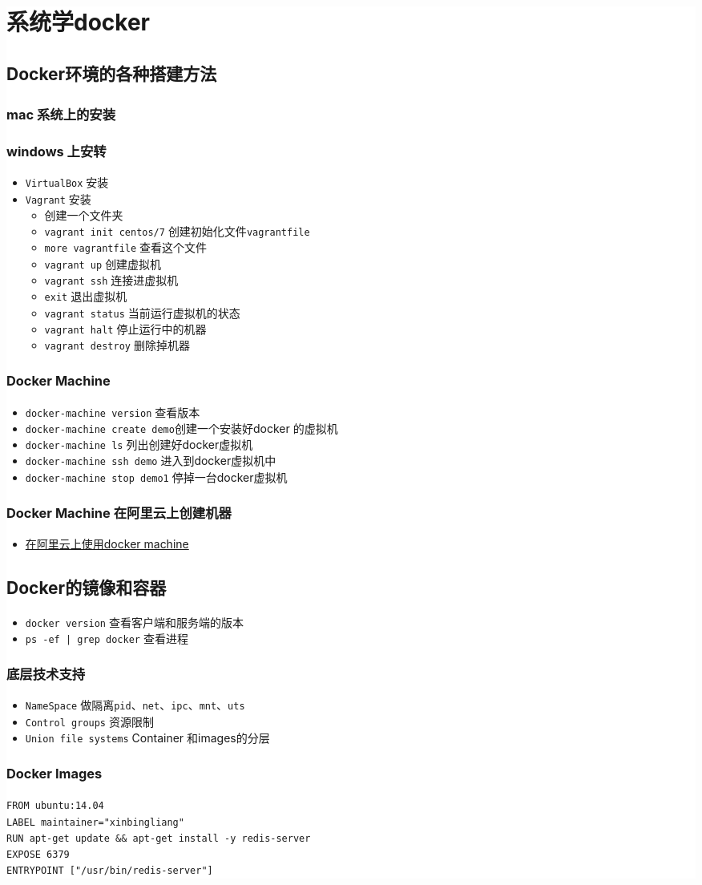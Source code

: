 # 系统学docker

## Docker环境的各种搭建方法

### mac 系统上的安装

### windows 上安转

* `VirtualBox` 安装
* `Vagrant` 安装
  * 创建一个文件夹
  * `vagrant init centos/7` 创建初始化文件`vagrantfile`
  * `more vagrantfile` 查看这个文件
  * `vagrant up` 创建虚拟机
  * `vagrant ssh` 连接进虚拟机
  * `exit` 退出虚拟机
  * `vagrant status` 当前运行虚拟机的状态
  * `vagrant halt` 停止运行中的机器
  * `vagrant destroy` 删除掉机器

### Docker Machine 

* `docker-machine version` 查看版本
* `docker-machine create demo`创建一个安装好docker 的虚拟机
* `docker-machine ls` 列出创建好docker虚拟机
* `docker-machine ssh demo` 进入到docker虚拟机中
* `docker-machine stop demo1` 停掉一台docker虚拟机

### Docker Machine 在阿里云上创建机器

* [在阿里云上使用docker machine ](https://docs.docker.com/machine/get-started-cloud/#3rd-party-driver-plugins)

## Docker的镜像和容器

* `docker version` 查看客户端和服务端的版本
* `ps -ef | grep docker` 查看进程

### 底层技术支持

* `NameSpace` 做隔离`pid`、`net`、`ipc`、`mnt`、`uts`
* `Control groups` 资源限制
* `Union file systems` Container 和images的分层

### Docker Images

```
FROM ubuntu:14.04
LABEL maintainer="xinbingliang"
RUN apt-get update && apt-get install -y redis-server 
EXPOSE 6379
ENTRYPOINT ["/usr/bin/redis-server"]
```
